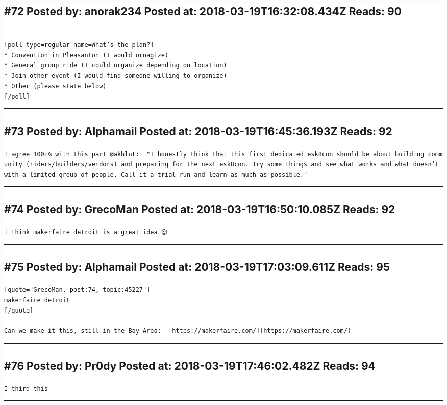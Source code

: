 ## \#72 Posted by: anorak234 Posted at: 2018-03-19T16:32:08.434Z Reads: 90

```

[poll type=regular name=What’s the plan?]
* Convention in Pleasanton (I would ornagize)
* General group ride (I could organize depending on location)
* Join other event (I would find someone willing to organize)
* Other (please state below)
[/poll]
```

---
## \#73 Posted by: Alphamail Posted at: 2018-03-19T16:45:36.193Z Reads: 92

```
I agree 100+% with this part @akhlut:  "I honestly think that this first dedicated esk8con should be about building community (riders/builders/vendors) and preparing for the next esk8con. Try some things and see what works and what doesn’t with a limited group of people. Call it a trial run and learn as much as possible."
```

---
## \#74 Posted by: GrecoMan Posted at: 2018-03-19T16:50:10.085Z Reads: 92

```
i think makerfaire detroit is a great idea 😉
```

---
## \#75 Posted by: Alphamail Posted at: 2018-03-19T17:03:09.611Z Reads: 95

```
[quote="GrecoMan, post:74, topic:45227"]
makerfaire detroit
[/quote]

Can we make it this, still in the Bay Area:  [https://makerfaire.com/](https://makerfaire.com/)
```

---
## \#76 Posted by: Pr0dy Posted at: 2018-03-19T17:46:02.482Z Reads: 94

```
I third this
```

---